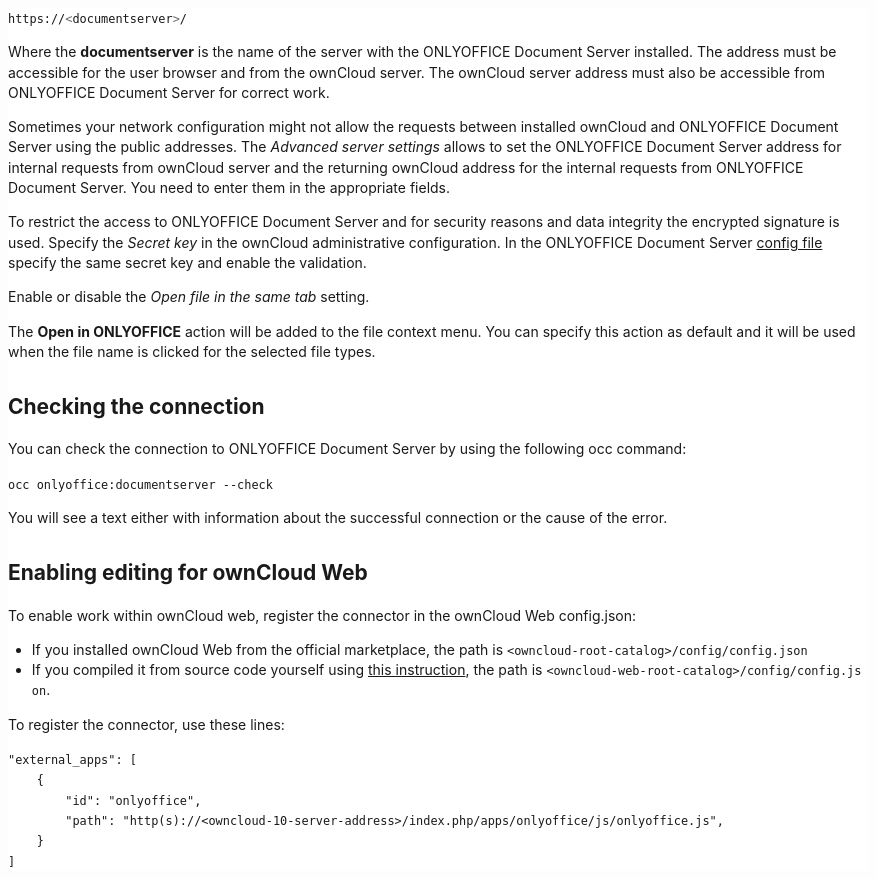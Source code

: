 ```bash
https://<documentserver>/
```

Where the **documentserver** is the name of the server with the ONLYOFFICE Document Server installed.
The address must be accessible for the user browser and from the ownCloud server.
The ownCloud server address must also be accessible from ONLYOFFICE Document Server for correct work.

Sometimes your network configuration might not allow the requests between installed ownCloud and ONLYOFFICE Document Server using the public addresses.
The _Advanced server settings_ allows to set the ONLYOFFICE Document Server address for internal requests from ownCloud server and the returning ownCloud address for the internal requests from ONLYOFFICE Document Server.
You need to enter them in the appropriate fields.

To restrict the access to ONLYOFFICE Document Server and for security reasons and data integrity the encrypted signature is used.
Specify the _Secret key_ in the ownCloud administrative configuration.
In the ONLYOFFICE Document Server [config file](https://api.onlyoffice.com/editors/signature/) specify the same secret key and enable the validation.

Enable or disable the _Open file in the same tab_ setting.

The **Open in ONLYOFFICE** action will be added to the file context menu.
You can specify this action as default and it will be used when the file name is clicked for the selected file types.

## Checking the connection 

You can check the connection to ONLYOFFICE Document Server by using the following occ command:

`occ onlyoffice:documentserver --check`

You will see a text either with information about the successful connection or the cause of the error.

## Enabling editing for ownCloud Web

To enable work within ownCloud web, register the connector in the ownCloud Web config.json:

* If you installed ownCloud Web from the official marketplace, the path is `<owncloud-root-catalog>/config/config.json`
* If you compiled it from source code yourself using [this instruction](https://owncloud.dev/clients/web/backend-oc10/#running-web), the path is `<owncloud-web-root-catalog>/config/config.json`.

To register the connector, use these lines:

```
"external_apps": [
    {
        "id": "onlyoffice",
        "path": "http(s)://<owncloud-10-server-address>/index.php/apps/onlyoffice/js/onlyoffice.js",
    }
]
```
